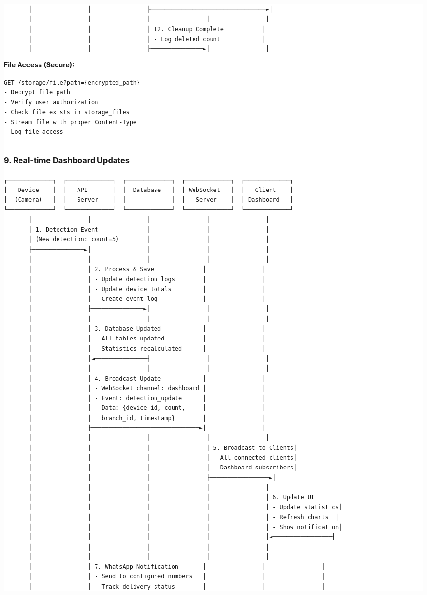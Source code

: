 ```
       │                │                ├─────────────────────────────────►│
       │                │                │                │                │
       │                │                │ 12. Cleanup Complete           │
       │                │                │ - Log deleted count            │
       │                │                ├───────────────►│                │
```

**File Access (Secure):**

```
GET /storage/file?path={encrypted_path}
- Decrypt file path
- Verify user authorization
- Check file exists in storage_files
- Stream file with proper Content-Type
- Log file access
```

---

### **9. Real-time Dashboard Updates**

```
┌─────────────┐  ┌─────────────┐  ┌─────────────┐  ┌─────────────┐  ┌─────────────┐
│   Device    │  │   API       │  │  Database   │  │ WebSocket   │  │   Client    │
│  (Camera)   │  │   Server    │  │             │  │   Server    │  │ Dashboard   │
└─────────────┘  └─────────────┘  └─────────────┘  └─────────────┘  └─────────────┘
       │                │                │                │                │
       │ 1. Detection Event              │                │                │
       │ (New detection: count=5)        │                │                │
       ├───────────────►│                │                │                │
       │                │                │                │                │
       │                │ 2. Process & Save              │                │
       │                │ - Update detection logs        │                │
       │                │ - Update device totals         │                │
       │                │ - Create event log             │                │
       │                ├───────────────►│                │                │
       │                │                │                │                │
       │                │ 3. Database Updated            │                │
       │                │ - All tables updated           │                │
       │                │ - Statistics recalculated      │                │
       │                │◄───────────────┤                │                │
       │                │                │                │                │
       │                │ 4. Broadcast Update            │                │
       │                │ - WebSocket channel: dashboard │                │
       │                │ - Event: detection_update      │                │
       │                │ - Data: {device_id, count,     │                │
       │                │   branch_id, timestamp}        │                │
       │                ├───────────────────────────────►│                │
       │                │                │                │                │
       │                │                │                │ 5. Broadcast to Clients│
       │                │                │                │ - All connected clients│
       │                │                │                │ - Dashboard subscribers│
       │                │                │                ├─────────────────►│
       │                │                │                │                │
       │                │                │                │                │ 6. Update UI
       │                │                │                │                │ - Update statistics│
       │                │                │                │                │ - Refresh charts  │
       │                │                │                │                │ - Show notification│
       │                │                │                │                │◄─────────────────┤
       │                │                │                │                │
       │                │                │                │                │
       │                │ 7. WhatsApp Notification       │                │                │
       │                │ - Send to configured numbers   │                │                │
       │                │ - Track delivery status        │                │                │
```